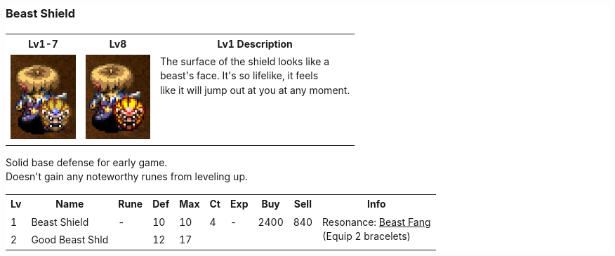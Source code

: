 ### Beast Shield

<table class="itemDetailsTable">
  <tr>
    <th>Lv1-7</th>
    <th>Lv8</th>
    <th>Lv1 Description</th>
  </tr>
  <tr>
    <td><img src="../images/shields/beast_shield_1.png"/></td>
    <td><img src="../images/shields/beast_shield_8.png"/></td>
    <td>The surface of the shield looks like a<br/>beast's face. It's so lifelike, it feels<br/>like it will jump out at you at any moment.</td>
  </tr>
</table>

Solid base defense for early game.<br/>
Doesn't gain any noteworthy runes from leveling up.

<table class="itemDetailsTable">
  <tbody>
    <tr>
      <th>Lv</th>
      <th>Name</th>
      <th>Rune</th>
      <th>Def</th>
      <th>Max</th>
      <th>Ct</th>
      <th>Exp</th>
      <th>Buy</th>
      <th>Sell</th>
      <th>Info</th>
    </tr>
    <tr>
      <td>1</td>
      <td>Beast Shield</td>
      <td rowspan="3">-</td>
      <td>10</td>
      <td>10</td>
      <td>4</td>
      <td>-</td>
      <td>2400</td>
      <td>840</td>
      <td rowspan="8">Resonance: <a href="/shiren-5/items/weapons#beast-fang">Beast Fang</a><br/>(Equip 2 bracelets)</td>
    </tr>
    <tr>
      <td>2</td>
      <td>Good Beast Shld</td>
      <td>12</td>
      <td>17</td>